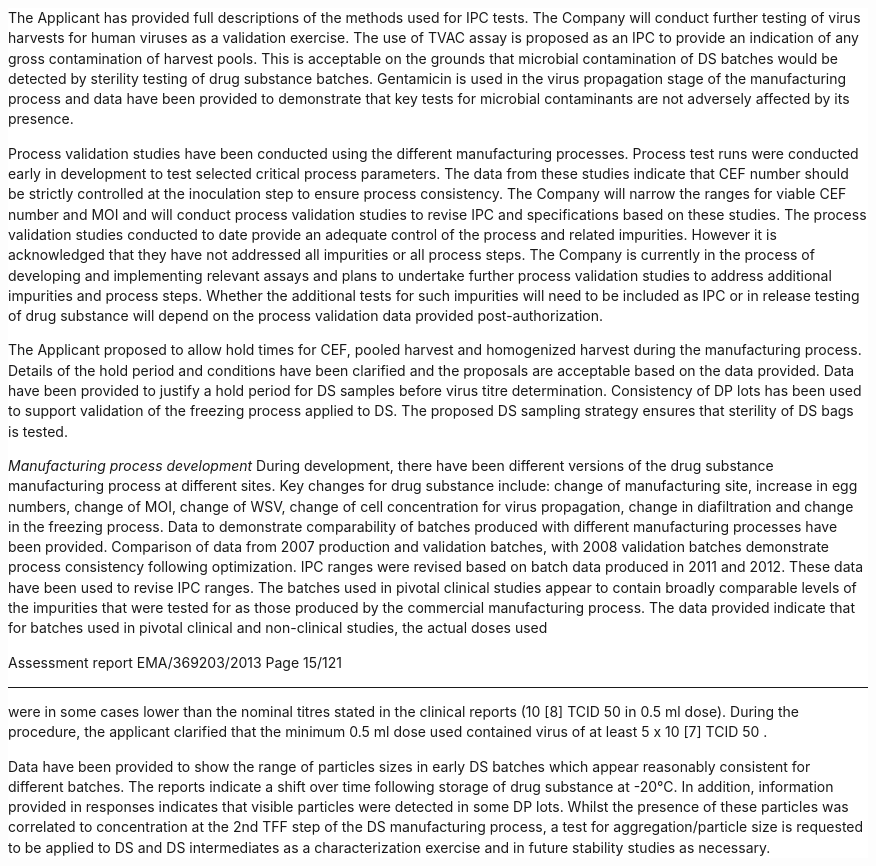 The Applicant has provided full descriptions of the methods used for IPC tests. The Company will
conduct further testing of virus harvests for human viruses as a validation exercise. The use of
TVAC assay is proposed as an IPC to provide an indication of any gross contamination of harvest
pools. This is acceptable on the grounds that microbial contamination of DS batches would be
detected by sterility testing of drug substance batches. Gentamicin is used in the virus
propagation stage of the manufacturing process and data have been provided to demonstrate
that key tests for microbial contaminants are not adversely affected by its presence.

Process validation studies have been conducted using the different manufacturing processes.
Process test runs were conducted early in development to test selected critical process
parameters. The data from these studies indicate that CEF number should be strictly controlled
at the inoculation step to ensure process consistency. The Company will narrow the ranges for
viable CEF number and MOI and will conduct process validation studies to revise IPC and
specifications based on these studies. The process validation studies conducted to date provide
an adequate control of the process and related impurities. However it is acknowledged that they
have not addressed all impurities or all process steps. The Company is currently in the process of
developing and implementing relevant assays and plans to undertake further process validation
studies to address additional impurities and process steps. Whether the additional tests for such
impurities will need to be included as IPC or in release testing of drug substance will depend on
the process validation data provided post-authorization.

The Applicant proposed to allow hold times for CEF, pooled harvest and homogenized harvest
during the manufacturing process. Details of the hold period and conditions have been clarified
and the proposals are acceptable based on the data provided. Data have been provided to justify
a hold period for DS samples before virus titre determination. Consistency of DP lots has been
used to support validation of the freezing process applied to DS. The proposed DS sampling
strategy ensures that sterility of DS bags is tested.

*Manufacturing process development*
During development, there have been different versions of the drug substance manufacturing
process at different sites. Key changes for drug substance include: change of manufacturing site,
increase in egg numbers, change of MOI, change of WSV, change of cell concentration for virus
propagation, change in diafiltration and change in the freezing process. Data to demonstrate
comparability of batches produced with different manufacturing processes have been provided.
Comparison of data from 2007 production and validation batches, with 2008 validation batches
demonstrate process consistency following optimization. IPC ranges were revised based on batch
data produced in 2011 and 2012. These data have been used to revise IPC ranges. The batches
used in pivotal clinical studies appear to contain broadly comparable levels of the impurities that
were tested for as those produced by the commercial manufacturing process. The data provided
indicate that for batches used in pivotal clinical and non-clinical studies, the actual doses used

Assessment report
EMA/369203/2013 Page 15/121


-----

were in some cases lower than the nominal titres stated in the clinical reports (10 [8] TCID 50 in 0.5
ml dose). During the procedure, the applicant clarified that the minimum 0.5 ml dose used
contained virus of at least 5 x 10 [7] TCID 50 .

Data have been provided to show the range of particles sizes in early DS batches which appear
reasonably consistent for different batches. The reports indicate a shift over time following
storage of drug substance at -20°C. In addition, information provided in responses indicates that
visible particles were detected in some DP lots. Whilst the presence of these particles was
correlated to concentration at the 2nd TFF step of the DS manufacturing process, a test for
aggregation/particle size is requested to be applied to DS and DS intermediates as a
characterization exercise and in future stability studies as necessary.
